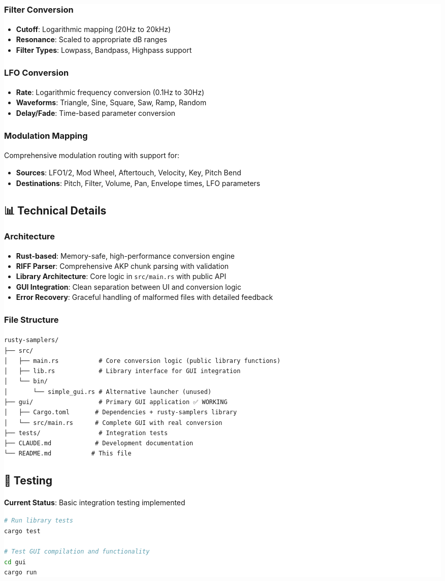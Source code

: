 ### Filter Conversion  
- **Cutoff**: Logarithmic mapping (20Hz to 20kHz)
- **Resonance**: Scaled to appropriate dB ranges
- **Filter Types**: Lowpass, Bandpass, Highpass support

### LFO Conversion
- **Rate**: Logarithmic frequency conversion (0.1Hz to 30Hz)
- **Waveforms**: Triangle, Sine, Square, Saw, Ramp, Random
- **Delay/Fade**: Time-based parameter conversion

### Modulation Mapping
Comprehensive modulation routing with support for:
- **Sources**: LFO1/2, Mod Wheel, Aftertouch, Velocity, Key, Pitch Bend
- **Destinations**: Pitch, Filter, Volume, Pan, Envelope times, LFO parameters

## 📊 Technical Details

### Architecture
- **Rust-based**: Memory-safe, high-performance conversion engine  
- **RIFF Parser**: Comprehensive AKP chunk parsing with validation
- **Library Architecture**: Core logic in `src/main.rs` with public API
- **GUI Integration**: Clean separation between UI and conversion logic
- **Error Recovery**: Graceful handling of malformed files with detailed feedback

### File Structure
```
rusty-samplers/
├── src/
│   ├── main.rs           # Core conversion logic (public library functions)
│   ├── lib.rs            # Library interface for GUI integration
│   └── bin/
│       └── simple_gui.rs # Alternative launcher (unused)
├── gui/                  # Primary GUI application ✅ WORKING
│   ├── Cargo.toml       # Dependencies + rusty-samplers library
│   └── src/main.rs      # Complete GUI with real conversion
├── tests/                # Integration tests
├── CLAUDE.md            # Development documentation
└── README.md           # This file
```

## 🧪 Testing

**Current Status**: Basic integration testing implemented

```bash
# Run library tests
cargo test

# Test GUI compilation and functionality
cd gui
cargo run
```
